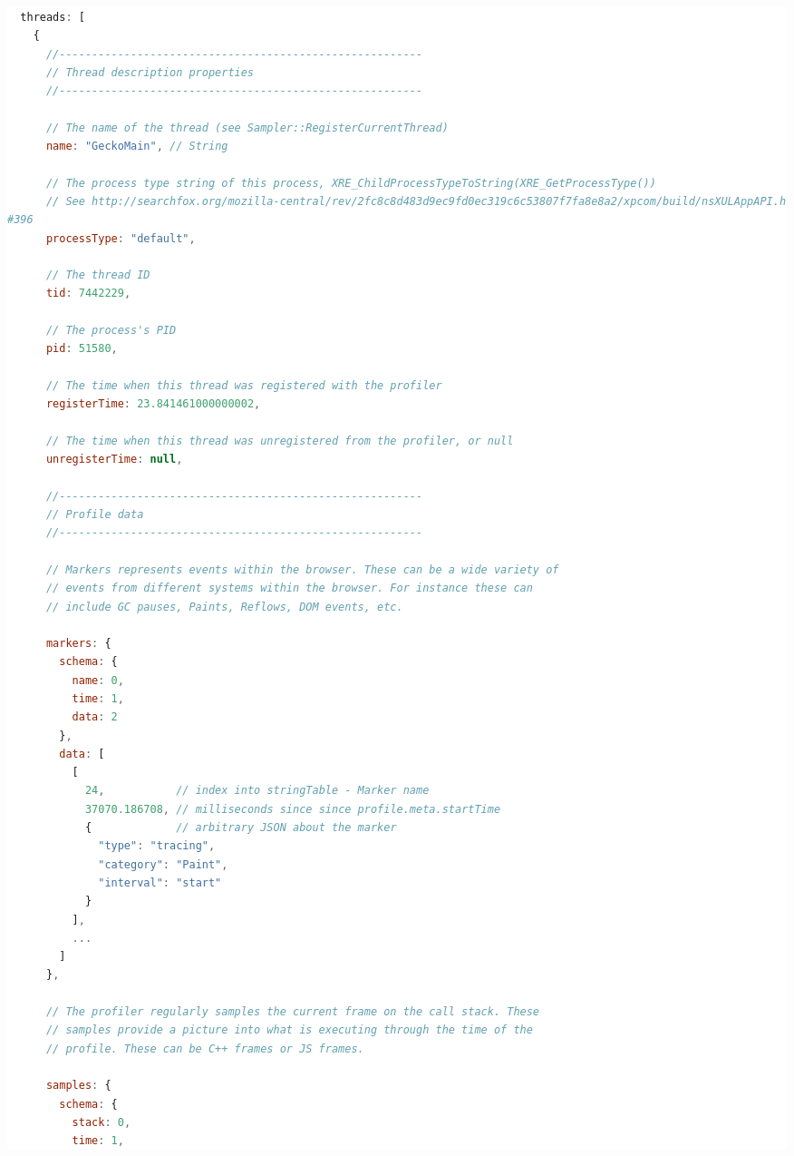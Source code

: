 ```js
  threads: [
    {
      //--------------------------------------------------------
      // Thread description properties
      //--------------------------------------------------------

      // The name of the thread (see Sampler::RegisterCurrentThread)
      name: "GeckoMain", // String

      // The process type string of this process, XRE_ChildProcessTypeToString(XRE_GetProcessType())
      // See http://searchfox.org/mozilla-central/rev/2fc8c8d483d9ec9fd0ec319c6c53807f7fa8e8a2/xpcom/build/nsXULAppAPI.h#396
      processType: "default",

      // The thread ID
      tid: 7442229,

      // The process's PID
      pid: 51580,

      // The time when this thread was registered with the profiler
      registerTime: 23.841461000000002,

      // The time when this thread was unregistered from the profiler, or null
      unregisterTime: null,

      //--------------------------------------------------------
      // Profile data
      //--------------------------------------------------------

      // Markers represents events within the browser. These can be a wide variety of
      // events from different systems within the browser. For instance these can
      // include GC pauses, Paints, Reflows, DOM events, etc.

      markers: {
        schema: {
          name: 0,
          time: 1,
          data: 2
        },
        data: [
          [
            24,           // index into stringTable - Marker name
            37070.186708, // milliseconds since since profile.meta.startTime
            {             // arbitrary JSON about the marker
              "type": "tracing",
              "category": "Paint",
              "interval": "start"
            }
          ],
          ...
        ]
      },

      // The profiler regularly samples the current frame on the call stack. These
      // samples provide a picture into what is executing through the time of the
      // profile. These can be C++ frames or JS frames.

      samples: {
        schema: {
          stack: 0,
          time: 1,
```